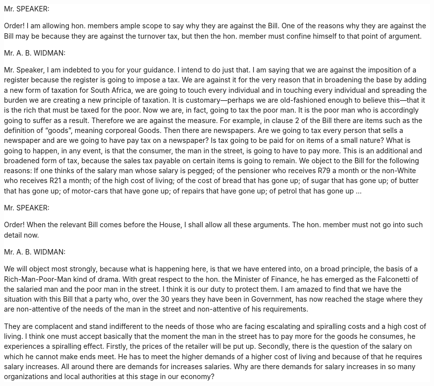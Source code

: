 <from>Mr. <person refersTo="hansard_za">SPEAKER</person>:</from>

<p>Order! I am allowing hon. members ample scope to say why they are against the Bill. One of the reasons why they are against the Bill may be because they are against the turnover tax, but then the hon. member must confine himself to that point of argument.</p>

</speech>

<speech by="#widman">

<from>Mr. <person refersTo="hansard_za">A. B. WIDMAN</person>:</from>

<p>Mr. Speaker, I am indebted to you for your guidance. I intend to do just that. I am saying that we are against the imposition of a register because the register is going to impose a tax. We are against it for the very reason that in broadening the base by adding a new form of taxation for South Africa, we are going to touch every individual and in touching every individual and spreading the burden we are creating a new principle of taxation. It is customary&#x2014;perhaps we are old-fashioned enough to believe this&#x2014;that it is the rich that must be taxed for the poor. Now we are, in fact, going to tax the poor man. It is the poor man who is accordingly going to suffer as a result. Therefore we are against the measure. For example, in clause 2 of the Bill there are items such as the definition of &#x201C;goods&#x201D;, meaning corporeal Goods. Then there are newspapers. Are we going to tax every person that sells a newspaper and are we going to have pay tax on a newspaper? Is tax going to be paid for on items of a small nature? What is going to happen, in any event, is that the consumer, the man in the street, is going to have to pay more. This is an additional and broadened form of tax, because the sales tax payable on certain items is going to remain. We object to the Bill for the following reasons: If one thinks of the salary man whose salary is pegged; of the pensioner who receives R79 a month or the non-White who receives R21 a month; of the high cost of living; of the cost of bread that has gone up; of sugar that has gone up; of butter that has gone up; of motor-cars that have gone up; of repairs that have gone up; of petrol that has gone up &#x2026;</p>

</speech>

<speech by="#speaker">

<from>Mr. <person refersTo="hansard_za">SPEAKER</person>:</from>

<p>Order! When the relevant Bill comes before the House, I shall allow all these arguments. The hon. member must not go into such detail now.</p>

</speech>

<speech by="#widman">

<from>Mr. <person refersTo="hansard_za">A. B. WIDMAN</person>:</from>

<p>We will object most strongly, because what is happening here, is that we have entered into, on a broad principle, the basis of a Rich-Man-Poor-Man kind of drama. With great respect to the hon. the Minister of Finance, he has emerged as the Falconetti of the salaried man and the poor man in the street. I think it is our duty to protect them. I am amazed to find that we have the situation with this Bill that a party who, over the 30 years they have been in Government, has now reached the stage where they are non-attentive of the needs of the man in the street and non-attentive of his requirements.</p>

<p>They are complacent and stand indifferent to the needs of those who are facing escalating and spiralling costs and a high cost of living. I think one must accept basically that the moment the man in the street has to pay more for the goods he consumes, he experiences a spiralling effect. Firstly, the prices of the retailer will be put up. Secondly, there is the question of the salary on which he cannot make ends meet. He has to meet the higher demands of a higher cost of living and because of that he requires salary increases. All around there are demands for increases salaries. Why are there demands for salary increases in so many organizations and local authorities at this stage in our economy?</p>
